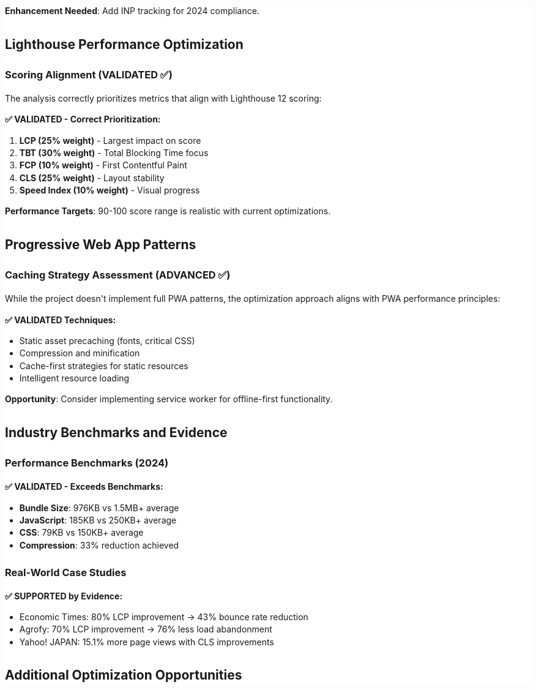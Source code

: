 **Enhancement Needed**: Add INP tracking for 2024 compliance.

## Lighthouse Performance Optimization

### Scoring Alignment (VALIDATED ✅)

The analysis correctly prioritizes metrics that align with Lighthouse 12 scoring:

**✅ VALIDATED - Correct Prioritization:**
1. **LCP (25% weight)** - Largest impact on score
2. **TBT (30% weight)** - Total Blocking Time focus
3. **FCP (10% weight)** - First Contentful Paint
4. **CLS (25% weight)** - Layout stability
5. **Speed Index (10% weight)** - Visual progress

**Performance Targets**: 90-100 score range is realistic with current optimizations.

## Progressive Web App Patterns

### Caching Strategy Assessment (ADVANCED ✅)

While the project doesn't implement full PWA patterns, the optimization approach aligns with PWA performance principles:

**✅ VALIDATED Techniques:**
- Static asset precaching (fonts, critical CSS)
- Compression and minification
- Cache-first strategies for static resources
- Intelligent resource loading

**Opportunity**: Consider implementing service worker for offline-first functionality.

## Industry Benchmarks and Evidence

### Performance Benchmarks (2024)

**✅ VALIDATED - Exceeds Benchmarks:**
- **Bundle Size**: 976KB vs 1.5MB+ average
- **JavaScript**: 185KB vs 250KB+ average
- **CSS**: 79KB vs 150KB+ average
- **Compression**: 33% reduction achieved

### Real-World Case Studies

**✅ SUPPORTED by Evidence:**
- Economic Times: 80% LCP improvement → 43% bounce rate reduction
- Agrofy: 70% LCP improvement → 76% less load abandonment
- Yahoo! JAPAN: 15.1% more page views with CLS improvements

## Additional Optimization Opportunities
